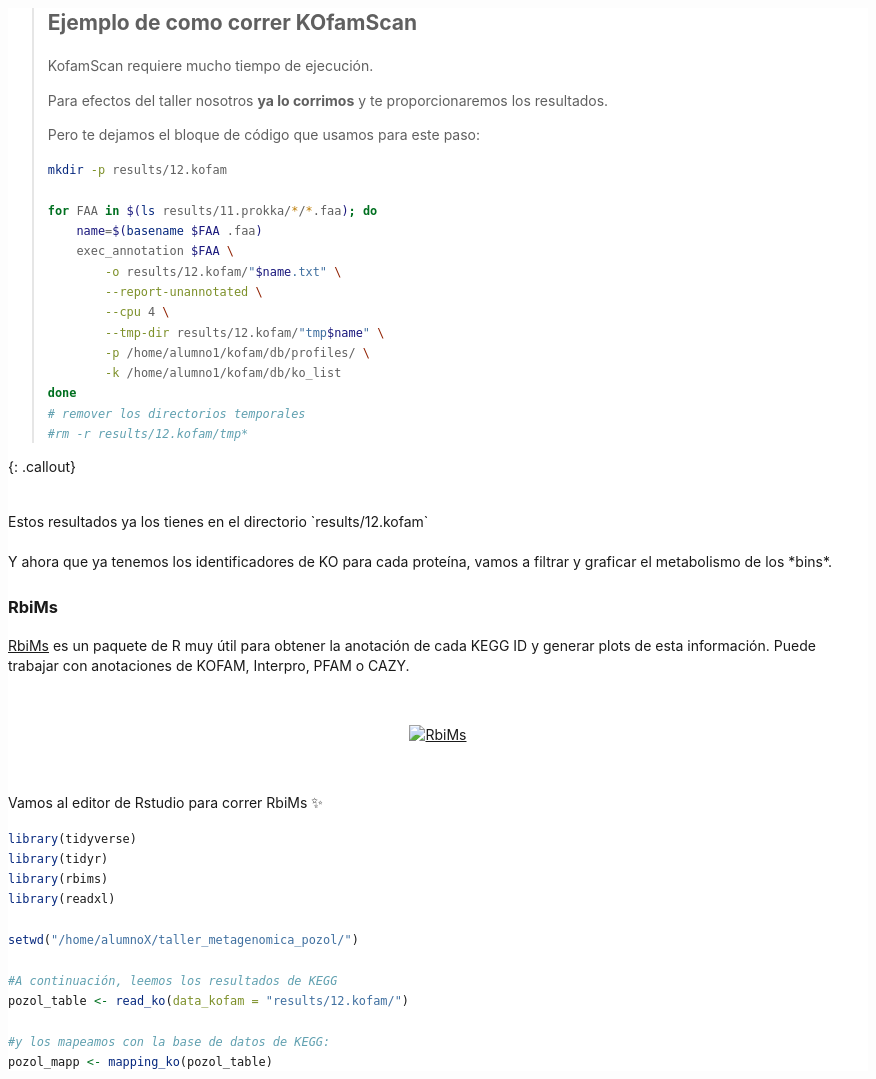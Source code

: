 
> ## Ejemplo de como correr KOfamScan
>
> KofamScan requiere mucho tiempo de ejecución.
> 
> Para efectos del taller nosotros **ya lo corrimos** y te proporcionaremos los resultados.
> 
> Pero te dejamos el bloque de código que usamos para este paso:
> 
> ``` bash
> mkdir -p results/12.kofam
> 
> for FAA in $(ls results/11.prokka/*/*.faa); do
>     name=$(basename $FAA .faa)
>     exec_annotation $FAA \
>         -o results/12.kofam/"$name.txt" \
>         --report-unannotated \
>         --cpu 4 \
>         --tmp-dir results/12.kofam/"tmp$name" \
>         -p /home/alumno1/kofam/db/profiles/ \
>         -k /home/alumno1/kofam/db/ko_list
> done
> # remover los directorios temporales
> #rm -r results/12.kofam/tmp*
> ```
{: .callout}

<br>
Estos resultados ya los tienes en el directorio `results/12.kofam`

<br>
<br>
Y ahora que ya tenemos los identificadores de KO para cada proteína, vamos a filtrar y graficar el metabolismo de los *bins*.

### RbiMs

[RbiMs](https://github.com/mirnavazquez/RbiMs) es un paquete de R muy útil para obtener la anotación de cada KEGG ID y generar plots de esta información. 
Puede trabajar con anotaciones de KOFAM, Interpro, PFAM o CAZY.


<br>
<p style="text-align: center;">
  <a href="{{ page.root }}/fig/extrasMAGs/16.rRbiMs-3.png">
    <img src="{{ page.root }}/fig/extrasMAGs/16.rRbiMs-3.png" alt="RbiMs"/>
  </a>
</p>
<br>

Vamos al editor de Rstudio para correr RbiMs ✨

``` r
library(tidyverse)
library(tidyr)
library(rbims)
library(readxl)

setwd("/home/alumnoX/taller_metagenomica_pozol/")

#A continuación, leemos los resultados de KEGG 
pozol_table <- read_ko(data_kofam = "results/12.kofam/") 

#y los mapeamos con la base de datos de KEGG:
pozol_mapp <- mapping_ko(pozol_table)

```